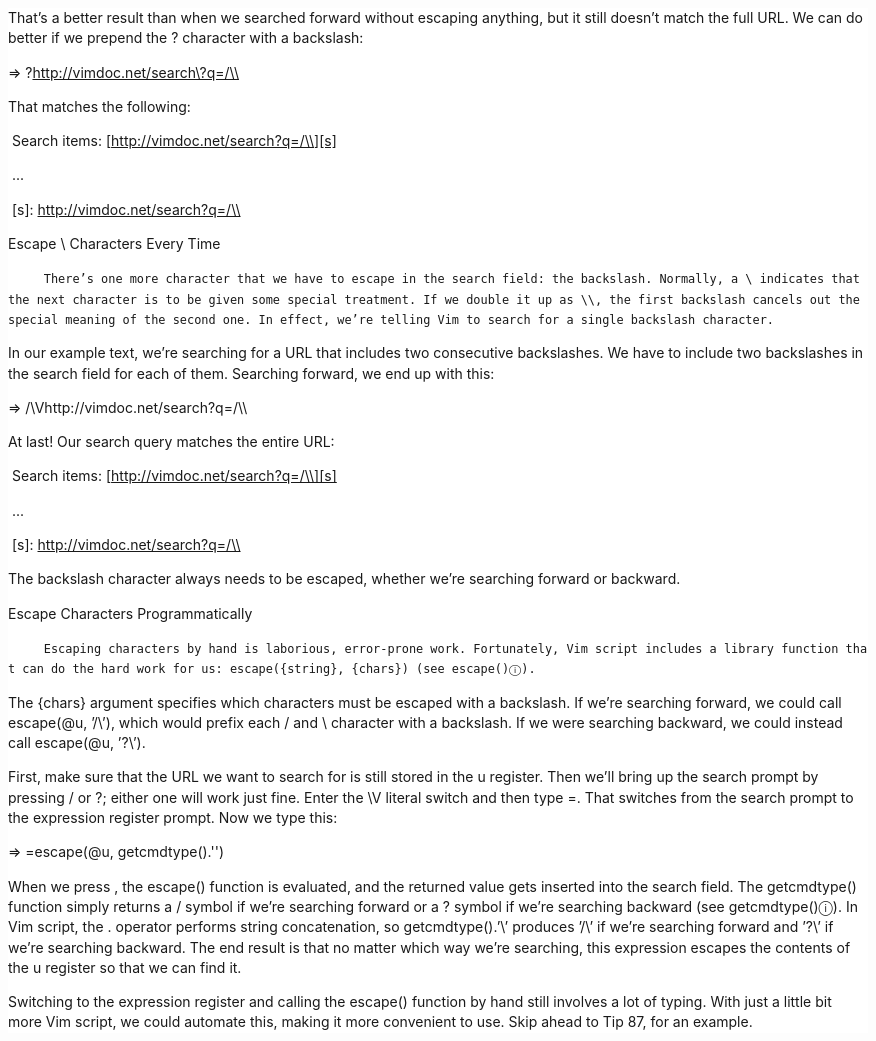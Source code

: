 That’s a better result than when we searched forward without escaping anything, but it still doesn’t match the full URL. We can do better if we prepend the ? character with a backslash:

​=> ​?http://vimdoc.net/search\?q=/\\​

That matches the following:

​ Search items: [http://vimdoc.net/search?q=/\\][s]

​ ...

​ [s]: http://vimdoc.net/search?q=/\\

Escape \ Characters Every Time

	 	 There’s one more character that we have to escape in the search field: the backslash. Normally, a \ indicates that the next character is to be given some special treatment. If we double it up as \\, the first backslash cancels out the special meaning of the second one. In effect, we’re telling Vim to search for a single backslash character.

In our example text, we’re searching for a URL that includes two consecutive backslashes. We have to include two backslashes in the search field for each of them. Searching forward, we end up with this:

​=> ​/\Vhttp:\/\/vimdoc.net\/search?q=\/\\\\​

At last! Our search query matches the entire URL:

​ Search items: [http://vimdoc.net/search?q=/\\][s]

​ ...

​ [s]: http://vimdoc.net/search?q=/\\

The backslash character always needs to be escaped, whether we’re searching forward or backward.

Escape Characters Programmatically

	 	 Escaping characters by hand is laborious, error-prone work. Fortunately, Vim script includes a library function that can do the hard work for us: escape({string}, {chars}) (see escape()ⓘ).

The {chars} argument specifies which characters must be escaped with a backslash. If we’re searching forward, we could call escape(@u, ’/\’), which would prefix each / and \ character with a backslash. If we were searching backward, we could instead call escape(@u, ’?\’).

First, make sure that the URL we want to search for is still stored in the u register. Then we’ll bring up the search prompt by pressing / or ?; either one will work just fine. Enter the \V literal switch and then type <C-r>=. That switches from the search prompt to the expression register prompt. Now we type this:

​=> ​=escape(@u, getcmdtype().'\')​

When we press <CR>, the escape() function is evaluated, and the returned value gets inserted into the search field. The getcmdtype() function simply returns a / symbol if we’re searching forward or a ? symbol if we’re searching backward (see getcmdtype()ⓘ). In Vim script, the . operator performs string concatenation, so getcmdtype().’\’ produces ’/\’ if we’re searching forward and ’?\’ if we’re searching backward. The end result is that no matter which way we’re searching, this expression escapes the contents of the u register so that we can find it.

Switching to the expression register and calling the escape() function by hand still involves a lot of typing. With just a little bit more Vim script, we could automate this, making it more convenient to use. Skip ahead to Tip 87, for an example.
